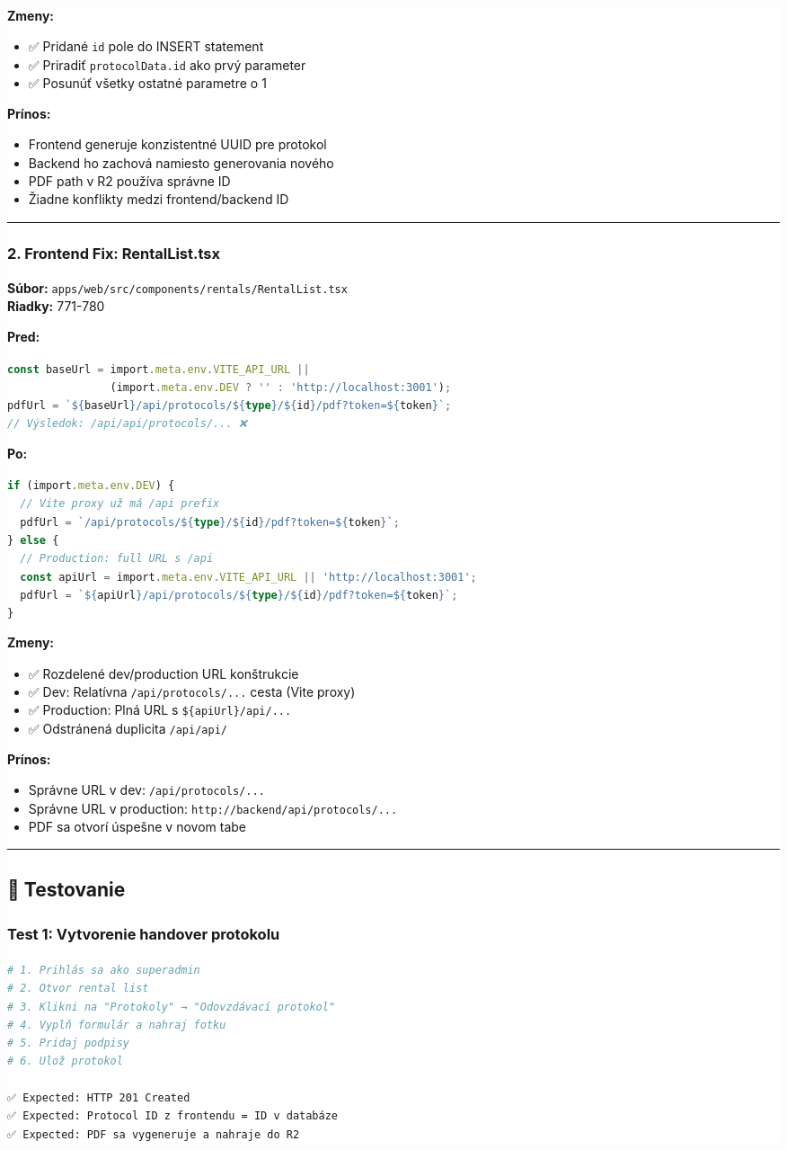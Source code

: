 **Zmeny:**
- ✅ Pridané `id` pole do INSERT statement
- ✅ Priradiť `protocolData.id` ako prvý parameter
- ✅ Posunúť všetky ostatné parametre o 1

**Prínos:**
- Frontend generuje konzistentné UUID pre protokol
- Backend ho zachová namiesto generovania nového
- PDF path v R2 používa správne ID
- Žiadne konflikty medzi frontend/backend ID

---

### 2. **Frontend Fix: RentalList.tsx**

**Súbor:** `apps/web/src/components/rentals/RentalList.tsx`  
**Riadky:** 771-780

**Pred:**
```typescript
const baseUrl = import.meta.env.VITE_API_URL || 
                (import.meta.env.DEV ? '' : 'http://localhost:3001');
pdfUrl = `${baseUrl}/api/protocols/${type}/${id}/pdf?token=${token}`;
// Výsledok: /api/api/protocols/... ❌
```

**Po:**
```typescript
if (import.meta.env.DEV) {
  // Vite proxy už má /api prefix
  pdfUrl = `/api/protocols/${type}/${id}/pdf?token=${token}`;
} else {
  // Production: full URL s /api
  const apiUrl = import.meta.env.VITE_API_URL || 'http://localhost:3001';
  pdfUrl = `${apiUrl}/api/protocols/${type}/${id}/pdf?token=${token}`;
}
```

**Zmeny:**
- ✅ Rozdelené dev/production URL konštrukcie
- ✅ Dev: Relatívna `/api/protocols/...` cesta (Vite proxy)
- ✅ Production: Plná URL s `${apiUrl}/api/...`
- ✅ Odstránená duplicita `/api/api/`

**Prínos:**
- Správne URL v dev: `/api/protocols/...`
- Správne URL v production: `http://backend/api/protocols/...`
- PDF sa otvorí úspešne v novom tabe

---

## 🧪 Testovanie

### Test 1: Vytvorenie handover protokolu
```bash
# 1. Prihlás sa ako superadmin
# 2. Otvor rental list
# 3. Klikni na "Protokoly" → "Odovzdávací protokol"
# 4. Vyplň formulár a nahraj fotku
# 5. Pridaj podpisy
# 6. Ulož protokol

✅ Expected: HTTP 201 Created
✅ Expected: Protocol ID z frontendu = ID v databáze
✅ Expected: PDF sa vygeneruje a nahraje do R2
```
